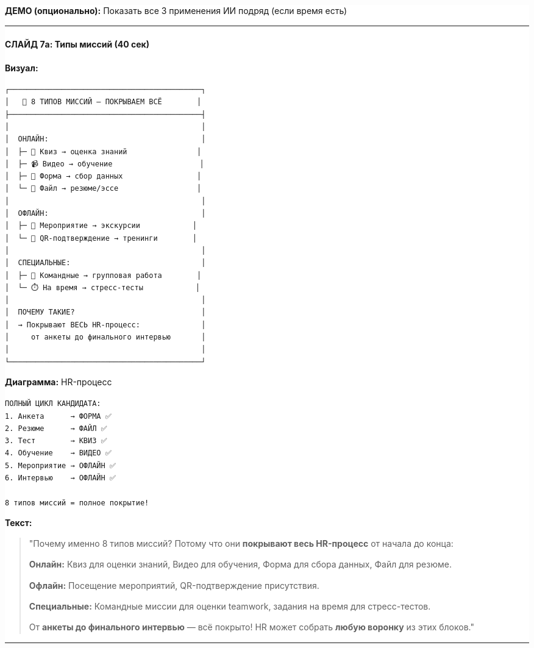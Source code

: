 **ДЕМО (опционально):** Показать все 3 применения ИИ подряд (если время есть)

---

#### **СЛАЙД 7a: Типы миссий (40 сек)**
**Визуал:**
```
┌────────────────────────────────────────────┐
│   🎯 8 ТИПОВ МИССИЙ — ПОКРЫВАЕМ ВСЁ        │
├────────────────────────────────────────────┤
│                                            │
│  ОНЛАЙН:                                   │
│  ├─ 🧠 Квиз → оценка знаний                │
│  ├─ 📹 Видео → обучение                    │
│  ├─ 📝 Форма → сбор данных                 │
│  └─ 📎 Файл → резюме/эссе                  │
│                                            │
│  ОФЛАЙН:                                   │
│  ├─ 🏢 Мероприятие → экскурсии            │
│  └─ 📱 QR-подтверждение → тренинги        │
│                                            │
│  СПЕЦИАЛЬНЫЕ:                              │
│  ├─ 👥 Командные → групповая работа        │
│  └─ ⏱️ На время → стресс-тесты            │
│                                            │
│  ПОЧЕМУ ТАКИЕ?                             │
│  → Покрывают ВЕСЬ HR-процесс:              │
│     от анкеты до финального интервью       │
│                                            │
└────────────────────────────────────────────┘
```

**Диаграмма:** HR-процесс
```
ПОЛНЫЙ ЦИКЛ КАНДИДАТА:
1. Анкета      → ФОРМА ✅
2. Резюме      → ФАЙЛ ✅
3. Тест        → КВИЗ ✅
4. Обучение    → ВИДЕО ✅
5. Мероприятие → ОФЛАЙН ✅
6. Интервью    → ОФЛАЙН ✅

8 типов миссий = полное покрытие!
```

**Текст:**
> "Почему именно 8 типов миссий? Потому что они **покрывают весь HR-процесс** от начала до конца:
> 
> **Онлайн:** Квиз для оценки знаний, Видео для обучения, Форма для сбора данных, Файл для резюме.
> 
> **Офлайн:** Посещение мероприятий, QR-подтверждение присутствия.
> 
> **Специальные:** Командные миссии для оценки teamwork, задания на время для стресс-тестов.
> 
> От **анкеты до финального интервью** — всё покрыто! HR может собрать **любую воронку** из этих блоков."

---